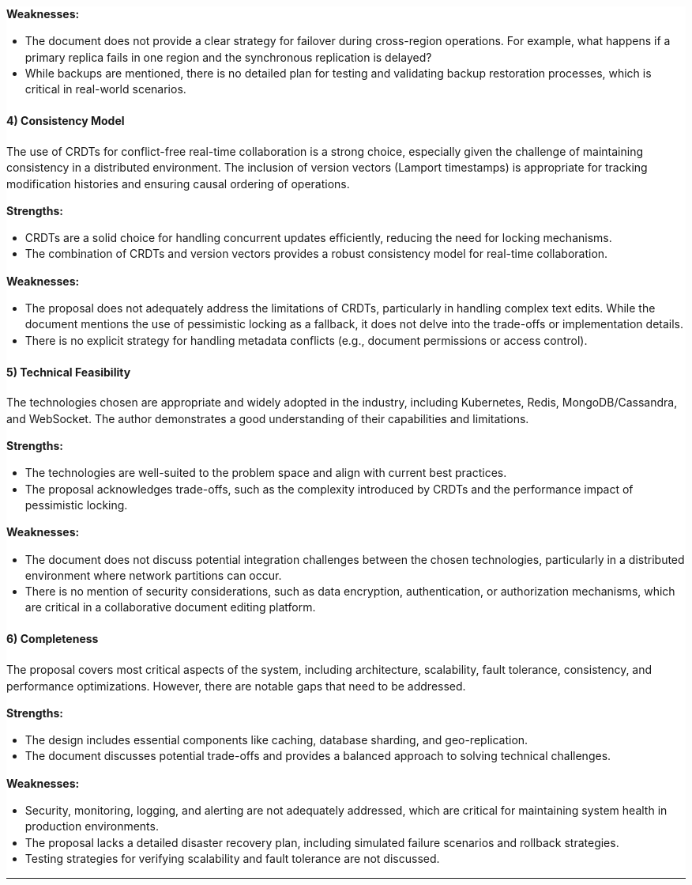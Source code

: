 **Weaknesses:**
- The document does not provide a clear strategy for failover during cross-region operations. For example, what happens if a primary replica fails in one region and the synchronous replication is delayed?
- While backups are mentioned, there is no detailed plan for testing and validating backup restoration processes, which is critical in real-world scenarios.

#### 4) **Consistency Model**
The use of CRDTs for conflict-free real-time collaboration is a strong choice, especially given the challenge of maintaining consistency in a distributed environment. The inclusion of version vectors (Lamport timestamps) is appropriate for tracking modification histories and ensuring causal ordering of operations.

**Strengths:**
- CRDTs are a solid choice for handling concurrent updates efficiently, reducing the need for locking mechanisms.
- The combination of CRDTs and version vectors provides a robust consistency model for real-time collaboration.

**Weaknesses:**
- The proposal does not adequately address the limitations of CRDTs, particularly in handling complex text edits. While the document mentions the use of pessimistic locking as a fallback, it does not delve into the trade-offs or implementation details.
- There is no explicit strategy for handling metadata conflicts (e.g., document permissions or access control).

#### 5) **Technical Feasibility**
The technologies chosen are appropriate and widely adopted in the industry, including Kubernetes, Redis, MongoDB/Cassandra, and WebSocket. The author demonstrates a good understanding of their capabilities and limitations.

**Strengths:**
- The technologies are well-suited to the problem space and align with current best practices.
- The proposal acknowledges trade-offs, such as the complexity introduced by CRDTs and the performance impact of pessimistic locking.

**Weaknesses:**
- The document does not discuss potential integration challenges between the chosen technologies, particularly in a distributed environment where network partitions can occur.
- There is no mention of security considerations, such as data encryption, authentication, or authorization mechanisms, which are critical in a collaborative document editing platform.

#### 6) **Completeness**
The proposal covers most critical aspects of the system, including architecture, scalability, fault tolerance, consistency, and performance optimizations. However, there are notable gaps that need to be addressed.

**Strengths:**
- The design includes essential components like caching, database sharding, and geo-replication.
- The document discusses potential trade-offs and provides a balanced approach to solving technical challenges.

**Weaknesses:**
- Security, monitoring, logging, and alerting are not adequately addressed, which are critical for maintaining system health in production environments.
- The proposal lacks a detailed disaster recovery plan, including simulated failure scenarios and rollback strategies.
- Testing strategies for verifying scalability and fault tolerance are not discussed.

---